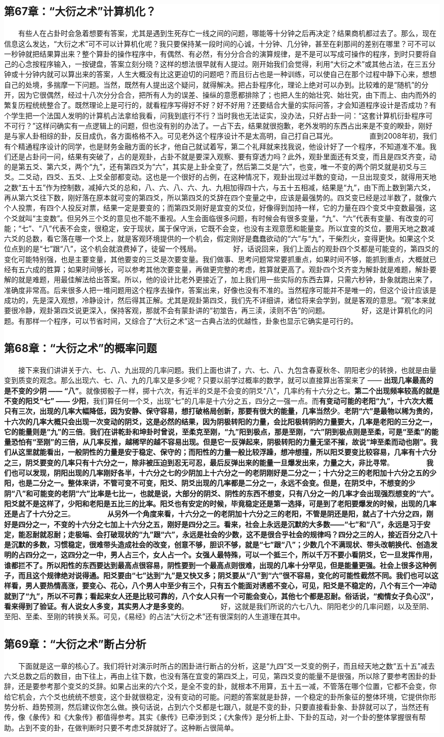 
## 第67章：“大衍之术”计算机化？

　　有些人在占卦时会急着想要有答案，尤其是遇到生死存亡一线之间的问题，哪能等十分钟之后再决定？结果商机都过去了。那么，现在信息这么发达，“大衍之术”可不可以计算机化呢？我只要保持某一段时间的心诚，十分钟、几分钟，甚至在刹那间的差别在哪里？可不可以一秒钟就把结果算出来？整个算卦的操作程序中，有偶然、有必然，有分分合合的演算规律，是不是可以写成可操作的程序，到时只要将自己的心念按程序输入，一按键盘，答案立刻分晓？这样的想法很早就有人提过。刚开始我们会觉得，利用“大衍之术”或其他占法，在三五分钟或十分钟内就可以算出来的答案，人生大概没有比这更迫切的问题吧？而且衍占也是一种训练，可以使自己在那个过程中静下心来，想想自己的处境，多揣摩一下问题。当然，既然有人提出这个疑问，就得解决。把占卦程序化，理论上绝对可以办到。比较难的是“随机”的分开，因为它很偶然，经过十八次分分合合，把所有人为的误差、操纵的意愿都排除了；也把人生的始壮究、始壮究，由下而上、由内而外的繁复历程统统整合了。既然理论上是可行的，就看程序写得好不好？好不好用？还要结合大量的实际问答，才会知道程序设计是否成功？有个学生把一个法国人发明的计算机占法拿给我看，问我到底行不行？当时我也无法证实，没办法，只好占卦一问：“这套计算机衍卦程序可不可行？”这样问确实有一点逻辑上的问题，但也没有别的办法了。一占下去，结果就很抱歉，老外发明的东西占出来是不变的睽卦，刚好是与家人卦相综的卦，反目成仇，各方面格格不入。可见老外这个程序设计不是太高明，自己打自己耳光。 
　　
　　直到2008年初，我们有个精通程序设计的同学，也是财务金融方面的长才，他自己就试着写，第二个礼拜就来找我说，他设计好了一个程序，不知道准不准。我们还是占卦问一问，结果有突破了，占的是观卦，占卦不就是要深入观察、要有穿透力吗？此外，观卦里面还有爻变，而且是四爻齐变，动的是第五爻、第六爻，两个“九”，还有第四爻为“六”，其实是上卦全变了，然后第二爻是“六”，也变，唯一不变的两个阴爻就是初爻与三爻。二爻动，四爻、五爻、上爻全部都变动。这也是一个很好的占例，在这种情况下，观卦出现过半数的变动，一旦出现变爻，就得用天地之数“五十五”作为控制数，减掉六爻的总和，八、六、八、六、九、九相加得四十六，与五十五相减，结果是“九”，由下而上数到第六爻，再从第六爻往下数，刚好落在原本就可变的第四爻，所以第四爻的爻辞在四个变量之中，应该是最强势的。四爻变已经是过半数了，就像六个人投票，有四个人投反对票，结果一定是要变的；而第四爻刚好是宜变的爻位，好像得到加持一样，它的力量在四个变爻中变数最强，这个爻就叫“主变数”。但另外三个爻的意见也不能不重视。人生会面临很多问题，有时候会有很多变量，“九”、“六”代表有变量、有改变的可能；“七”、“八”代表不会变，很稳定，安于现状，属于保守派，它既不会变，也没有主观意愿和能量变。所以宜变的爻位，要用天地之数减六爻的总数，看它落在哪一个爻上，就是客观环境提供的一个机会，假定刚好是蠢蠢欲动的“六”与“九”，干柴烈火，变得更快。如果这个爻位点到的是“七”跟“八”，这个机会就浪费掉了，徒留一个残局。 
　　
　　好，话说回来，我们上面占的观卦四个爻都是可能变的，第四爻的变化可能特别强，也是主要变量，其他要变的三爻是次要变量。我们做事、思考问题常常要抓重点，如果时间不够，能抓到重点，大概就已经有五六成的胜算；如果时间够长，可以参考其他次要变量，再做更完整的考虑，胜算就更高了。观卦四个爻齐变为解卦就是难题，解卦要解的就是难题，用最佳解法给出答案。所以，他的设计比老外更接近了，加上我们用一些实际的东西去算，只需六秒钟，卦象就跑出来了，准确度非常高。后来很多人把一堆问题用这个程序去操作，答案出来，好像也没有不准的。当然程序可能并不是唯一的，但这个设计应该是成功的，先是深入观想，冷静设计，然后得其正解。尤其是观卦第四爻，我们先不详细讲，诸位将来会学到，就是客观的意思。“观”本来就要很冷静，观卦第四爻说更深入，保持客观，那就不会有蒙卦讲的“初筮告，再三渎，渎则不告”的问题。 
　　
　　好，这是计算机化的问题。有那样一个程序，可以节省时间，又综合了“大衍之术”这一古典占法的优越性，卦象也显示它确实是可行的。
　　

## 第68章：“大衍之术”的概率问题

　　接下来我们讲讲关于六、七、八、九出现的几率问题。我们上面也讲了，六、七、八、九包含春夏秋冬、阴阳老少的转换，也就是由量变到质变的观念。那么出现六、七、八、九的几率又是多少呢？只要以前学过概率的数学，就可以直接算出答案来了 —— **出现几率最高的是不变的少阴 —— “八”**。就像掷骰子一样，掷十六次，有近半的爻是不会变的阴爻“八”，几率约有十六分之七。**第二个出现频率较高的就是不变的阳爻“七” —— 少阳**，我们算任何一个爻，出现“七”的几率是十六分之五，四分之一强一点。而**有变动可能的老阳“九”，十六次大概只有三次，出现的几率大幅降低，因为安静、保守容易，想打破格局创新，那要有很大的能量，几率当然少**。**老阴“六”是最物以稀为贵的，十六次的几率大概只会出现一次变动的阴爻，这是必然的结果，因为阴极转阳的力量，会比阳极转阴的力量要大，几率是老阳的三分之一，它的能量则是“九”的三倍**。**我们在讲乾卦和坤卦时曾说，至柔克至刚，“九”阳到极点，那是至刚，“六”阴到极点则是至柔，可是“至柔”的能量恐怕有“至刚”的三倍，从几率反推，越稀罕的越不容易出现。但是它一反弹起来，阴极转阳的力量无坚不摧，故说“坤至柔而动也刚”。我们从这里就能看出，一般阴性的力量是安于稳定、保守的；而阳性的力量一般比较浮躁，想冲想撞，所以阳爻要变比较容易，几率有十六分之三，阴爻要变的几率只有十六分之一，除非被压迫到忍无可忍，最后反弹出来的能量一旦爆发出来，力量之大，非比寻常**。 
　　
　　**我们也可以发现，阴阳出现的几率刚好各半，十六分之七的少阴加上十六分之一的老阴刚好是二分之一；十六分之三的老阳加十六分之五的少阳，也是二分之一。整体来讲，不管可变不可变，阳爻、阴爻出现的几率都是二分之一，永远不会变。但是，在阴爻中，不想变的少阴“八”和可能变的老阴“六”比率是七比一，也就是说，大部分的阴爻、阴性的东西不想变，只有八分之一的几率才会出现强烈想变的“六”。阳爻就不是这样了，少阳和老阳是五比三的比率。阳爻也有安定的时候，毕竟稳定还是第一选择，可是到了老阳要爆发的时候，出现的几率还是占了十六分之三**。 
　　
　　**从另外一个角度来看，十六分之一的老阴加十六分之三的老阳，不管是阴还是阳，就占了十六分之四，刚好是四分之一，不变的十六分之七加上十六分之五，刚好是四分之三。看来，社会上永远是沉默的大多数——“七”和“八”，永远是习于安定，能忍耐就忍耐；走极端、会打破现状的“九”跟“六”，永远是社会的少数，这不是很合乎社会的规律吗？四分之三的人，接近百分之八十是沉默的多数，习惯稳定，很难带头造成社会的改变，创意不够，胆识不够，就是“七”跟“八”；少数几个不满现状、带头改朝换代、创造发明的占四分之一，这四分之一中，男人占三个，女人占一个。女强人最特殊，可以一个抵三个，所以千万不要小看阴爻，它一旦发挥作用，谁都拦不了。所以阳性的东西要达到最高点很容易，阴性要到一个最高点则很难，出现的几率十分罕见，但是能量更强。社会上很多这种例子，而且这个规律绝对说得通。阳爻要由“七”达到“九”是又快又多；阴爻要从“八”到“六”很不容易，变化的可能性截然不同。我们也可以这样看，男人要热情高涨，要变心、花心，八个男人中至少有三个，只有五个能面对诱惑不变心，可见，阳爻是不稳定的，八个有三个一冲动就到了“九”，所以不可靠；看起来女人还是比较可靠的，八个女人只有一个可能会变心，其他七个都是忍耐。俗话说，“痴情女子负心汉”，看来得到了验证。有人说女人多变，其实男人才是多变的**。 
　　
　　好，这就是我们所说的六七八九、阴阳老少的几率问题，以及至阴、至阳、至柔、至刚的转换关系。可见，《易经》的占法“大衍之术”还有很深刻的人生道理在其中。
　　

## 第69章：“大衍之术”断占分析

　　下面就是这一章的核心了。我们将针对演示时所占的困卦进行断占的分析，这是“九四”爻一爻变的例子，而且经天地之数“五十五”减去六爻总数之后的数目，由下往上，再由上往下数，也没有落在宜变的第四爻上，可见，第四爻变的能量不是很强，所以除了要参考困卦的卦辞，还是要参考那个变爻的爻辞。如果占出来的六个爻，是全不变的卦，就根本不用算，五十五一减，不管落在哪个位置，它都不会变，你给它机会，六个爻也统统不想变，这个卦就很稳定，没有变动的可能。问题的答案就是卦辞，一个稳定的卦所象征的整体环境，它提供你形势分析、趋势预测，然后建议你怎么做。换句话说，占到六个爻都是七跟八，就是不变的卦，只要直接看卦象、卦辞就可以了，当然还有传，像《彖传》和《大象传》都值得参考。其实《彖传》已牵涉到爻；《大象传》是分析上卦、下卦的互动，对一个卦的整体掌握很有帮助。占到不变的卦，在做判断时只要不考虑爻辞就好了。这种断占很简单。 
　　